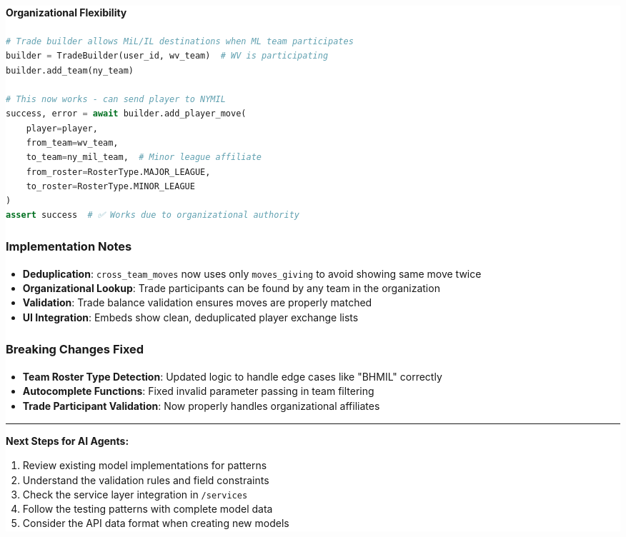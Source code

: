 #### Organizational Flexibility
```python
# Trade builder allows MiL/IL destinations when ML team participates
builder = TradeBuilder(user_id, wv_team)  # WV is participating
builder.add_team(ny_team)

# This now works - can send player to NYMIL
success, error = await builder.add_player_move(
    player=player,
    from_team=wv_team,
    to_team=ny_mil_team,  # Minor league affiliate
    from_roster=RosterType.MAJOR_LEAGUE,
    to_roster=RosterType.MINOR_LEAGUE
)
assert success  # ✅ Works due to organizational authority
```

### Implementation Notes
- **Deduplication**: `cross_team_moves` now uses only `moves_giving` to avoid showing same move twice
- **Organizational Lookup**: Trade participants can be found by any team in the organization
- **Validation**: Trade balance validation ensures moves are properly matched
- **UI Integration**: Embeds show clean, deduplicated player exchange lists

### Breaking Changes Fixed
- **Team Roster Type Detection**: Updated logic to handle edge cases like "BHMIL" correctly
- **Autocomplete Functions**: Fixed invalid parameter passing in team filtering
- **Trade Participant Validation**: Now properly handles organizational affiliates

---

**Next Steps for AI Agents:**
1. Review existing model implementations for patterns
2. Understand the validation rules and field constraints
3. Check the service layer integration in `/services`
4. Follow the testing patterns with complete model data
5. Consider the API data format when creating new models